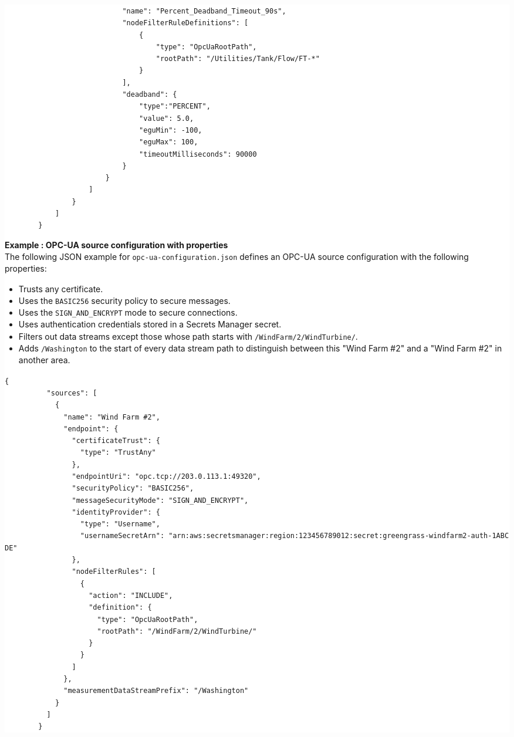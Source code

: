 ```
                            "name": "Percent_Deadband_Timeout_90s",
                            "nodeFilterRuleDefinitions": [
                                {
                                    "type": "OpcUaRootPath",
                                    "rootPath": "/Utilities/Tank/Flow/FT-*"
                                }
                            ],
                            "deadband": {
                                "type":"PERCENT",
                                "value": 5.0,
                                "eguMin": -100,
                                "eguMax": 100,
                                "timeoutMilliseconds": 90000
                            }
                        }
                    ]
                }
            ]
        }
```

**Example : OPC\-UA source configuration with properties**  
The following JSON example for `opc-ua-configuration.json` defines an OPC\-UA source configuration with the following properties:  
+ Trusts any certificate\.
+ Uses the `BASIC256` security policy to secure messages\.
+ Uses the `SIGN_AND_ENCRYPT` mode to secure connections\.
+ Uses authentication credentials stored in a Secrets Manager secret\.
+ Filters out data streams except those whose path starts with `/WindFarm/2/WindTurbine/`\.
+ Adds `/Washington` to the start of every data stream path to distinguish between this "Wind Farm \#2" and a "Wind Farm \#2" in another area\.

```
{
          "sources": [
            {
              "name": "Wind Farm #2",
              "endpoint": {
                "certificateTrust": {
                  "type": "TrustAny"
                },
                "endpointUri": "opc.tcp://203.0.113.1:49320",
                "securityPolicy": "BASIC256",
                "messageSecurityMode": "SIGN_AND_ENCRYPT",
                "identityProvider": {
                  "type": "Username",
                  "usernameSecretArn": "arn:aws:secretsmanager:region:123456789012:secret:greengrass-windfarm2-auth-1ABCDE"
                },
                "nodeFilterRules": [
                  {
                    "action": "INCLUDE",
                    "definition": {
                      "type": "OpcUaRootPath",
                      "rootPath": "/WindFarm/2/WindTurbine/"
                    }
                  }
                ]
              },
              "measurementDataStreamPrefix": "/Washington"
            }
          ]
        }
```
